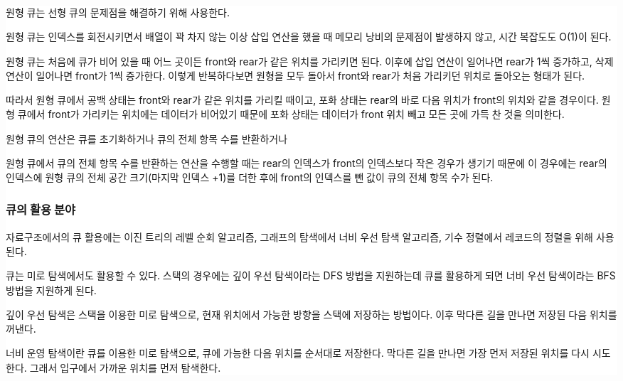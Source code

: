 원형 큐는 선형 큐의 문제점을 해결하기 위해 사용한다.

원형 큐는 인덱스를 회전시키면서 배열이 꽉 차지 않는 이상 삽입 연산을 했을 때 메모리 낭비의 문제점이 발생하지 않고, 시간 복잡도도 O(1)이 된다.

원형 큐는 처음에 큐가 비어 있을 때 어느 곳이든 front와 rear가 같은 위치를 가리키면 된다. 이후에 삽입 연산이 일어나면 rear가 1씩 증가하고, 삭제 연산이 일어나면 front가 1씩 증가한다. 이렇게 반복하다보면 원형을 모두 돌아서 front와 rear가 처음 가리키던 위치로 돌아오는 형태가 된다.

따라서 원형 큐에서 공백 상태는 front와 rear가 같은 위치를 가리킬 때이고, 포화 상태는 rear의 바로 다음 위치가 front의 위치와 같을 경우이다. 원형 큐에서 front가 가리키는 위치에는 데이터가 비어있기 때문에 포화 상태는 데이터가 front 위치 빼고 모든 곳에 가득 찬 것을 의미한다.

원형 큐의 연산은 큐를 초기화하거나 큐의 전체 항목 수를 반환하거나 

원형 큐에서 큐의 전체 항목 수를 반환하는 연산을 수행할 때는 rear의 인덱스가 front의 인덱스보다 작은 경우가 생기기 때문에 이 경우에는 rear의 인덱스에 원형 큐의 전체 공간 크기(마지막 인덱스 +1)를 더한 후에 front의 인덱스를 뺀 값이 큐의 전체 항목 수가 된다.

### 큐의 활용 분야

자료구조에서의 큐 활용에는 이진 트리의 레벨 순회 알고리즘, 그래프의 탐색에서 너비 우선 탐색 알고리즘, 기수 정렬에서 레코드의 정렬을 위해 사용된다.

큐는 미로 탐색에서도 활용할 수 있다. 스택의 경우에는 깊이 우선 탐색이라는 DFS 방법을 지원하는데 큐를 활용하게 되면 너비 우선 탐색이라는 BFS 방법을 지원하게 된다.

깊이 우선 탐색은 스택을 이용한 미로 탐색으로, 현재 위치에서 가능한 방향을 스택에 저장하는 방법이다. 이후 막다른 길을 만나면 저장된 다음 위치를 꺼낸다.

너비 운영 탐색이란 큐를 이용한 미로 탐색으로, 큐에 가능한 다음 위치를 순서대로 저장한다. 막다른 길을 만나면 가장 먼저 저장된 위치를 다시 시도한다. 그래서 입구에서 가까운 위치를 먼저 탐색한다.